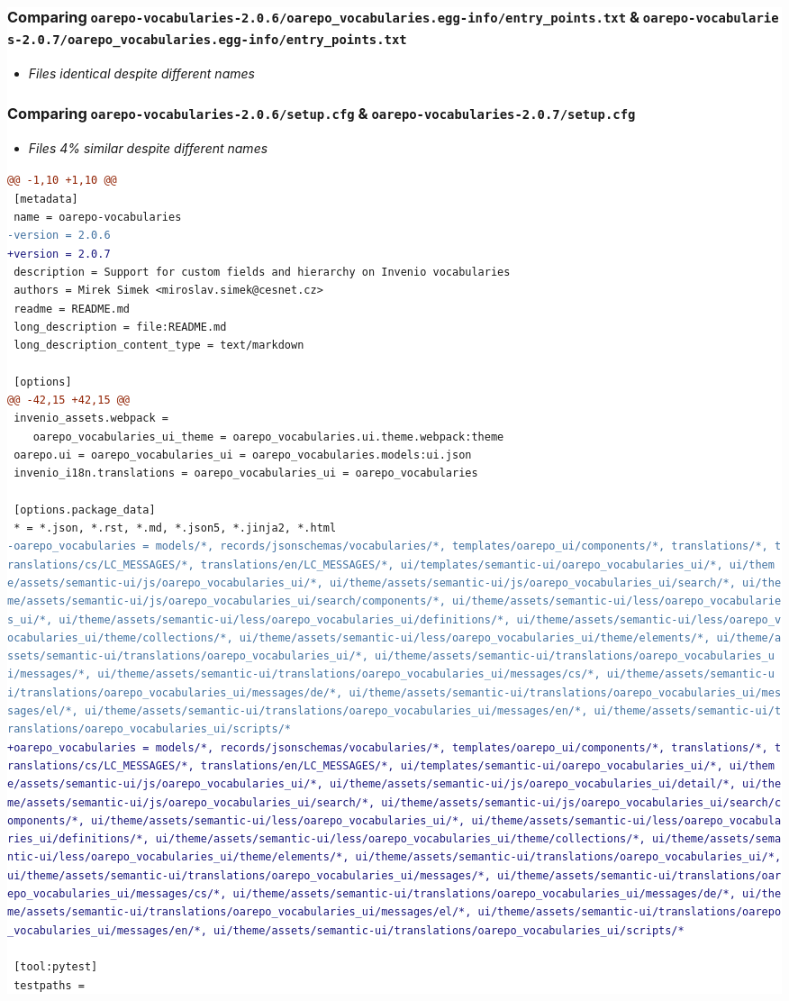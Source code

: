 ```diff
```

### Comparing `oarepo-vocabularies-2.0.6/oarepo_vocabularies.egg-info/entry_points.txt` & `oarepo-vocabularies-2.0.7/oarepo_vocabularies.egg-info/entry_points.txt`

 * *Files identical despite different names*

### Comparing `oarepo-vocabularies-2.0.6/setup.cfg` & `oarepo-vocabularies-2.0.7/setup.cfg`

 * *Files 4% similar despite different names*

```diff
@@ -1,10 +1,10 @@
 [metadata]
 name = oarepo-vocabularies
-version = 2.0.6
+version = 2.0.7
 description = Support for custom fields and hierarchy on Invenio vocabularies
 authors = Mirek Simek <miroslav.simek@cesnet.cz>
 readme = README.md
 long_description = file:README.md
 long_description_content_type = text/markdown
 
 [options]
@@ -42,15 +42,15 @@
 invenio_assets.webpack = 
 	oarepo_vocabularies_ui_theme = oarepo_vocabularies.ui.theme.webpack:theme
 oarepo.ui = oarepo_vocabularies_ui = oarepo_vocabularies.models:ui.json
 invenio_i18n.translations = oarepo_vocabularies_ui = oarepo_vocabularies
 
 [options.package_data]
 * = *.json, *.rst, *.md, *.json5, *.jinja2, *.html
-oarepo_vocabularies = models/*, records/jsonschemas/vocabularies/*, templates/oarepo_ui/components/*, translations/*, translations/cs/LC_MESSAGES/*, translations/en/LC_MESSAGES/*, ui/templates/semantic-ui/oarepo_vocabularies_ui/*, ui/theme/assets/semantic-ui/js/oarepo_vocabularies_ui/*, ui/theme/assets/semantic-ui/js/oarepo_vocabularies_ui/search/*, ui/theme/assets/semantic-ui/js/oarepo_vocabularies_ui/search/components/*, ui/theme/assets/semantic-ui/less/oarepo_vocabularies_ui/*, ui/theme/assets/semantic-ui/less/oarepo_vocabularies_ui/definitions/*, ui/theme/assets/semantic-ui/less/oarepo_vocabularies_ui/theme/collections/*, ui/theme/assets/semantic-ui/less/oarepo_vocabularies_ui/theme/elements/*, ui/theme/assets/semantic-ui/translations/oarepo_vocabularies_ui/*, ui/theme/assets/semantic-ui/translations/oarepo_vocabularies_ui/messages/*, ui/theme/assets/semantic-ui/translations/oarepo_vocabularies_ui/messages/cs/*, ui/theme/assets/semantic-ui/translations/oarepo_vocabularies_ui/messages/de/*, ui/theme/assets/semantic-ui/translations/oarepo_vocabularies_ui/messages/el/*, ui/theme/assets/semantic-ui/translations/oarepo_vocabularies_ui/messages/en/*, ui/theme/assets/semantic-ui/translations/oarepo_vocabularies_ui/scripts/*
+oarepo_vocabularies = models/*, records/jsonschemas/vocabularies/*, templates/oarepo_ui/components/*, translations/*, translations/cs/LC_MESSAGES/*, translations/en/LC_MESSAGES/*, ui/templates/semantic-ui/oarepo_vocabularies_ui/*, ui/theme/assets/semantic-ui/js/oarepo_vocabularies_ui/*, ui/theme/assets/semantic-ui/js/oarepo_vocabularies_ui/detail/*, ui/theme/assets/semantic-ui/js/oarepo_vocabularies_ui/search/*, ui/theme/assets/semantic-ui/js/oarepo_vocabularies_ui/search/components/*, ui/theme/assets/semantic-ui/less/oarepo_vocabularies_ui/*, ui/theme/assets/semantic-ui/less/oarepo_vocabularies_ui/definitions/*, ui/theme/assets/semantic-ui/less/oarepo_vocabularies_ui/theme/collections/*, ui/theme/assets/semantic-ui/less/oarepo_vocabularies_ui/theme/elements/*, ui/theme/assets/semantic-ui/translations/oarepo_vocabularies_ui/*, ui/theme/assets/semantic-ui/translations/oarepo_vocabularies_ui/messages/*, ui/theme/assets/semantic-ui/translations/oarepo_vocabularies_ui/messages/cs/*, ui/theme/assets/semantic-ui/translations/oarepo_vocabularies_ui/messages/de/*, ui/theme/assets/semantic-ui/translations/oarepo_vocabularies_ui/messages/el/*, ui/theme/assets/semantic-ui/translations/oarepo_vocabularies_ui/messages/en/*, ui/theme/assets/semantic-ui/translations/oarepo_vocabularies_ui/scripts/*
 
 [tool:pytest]
 testpaths = 
```